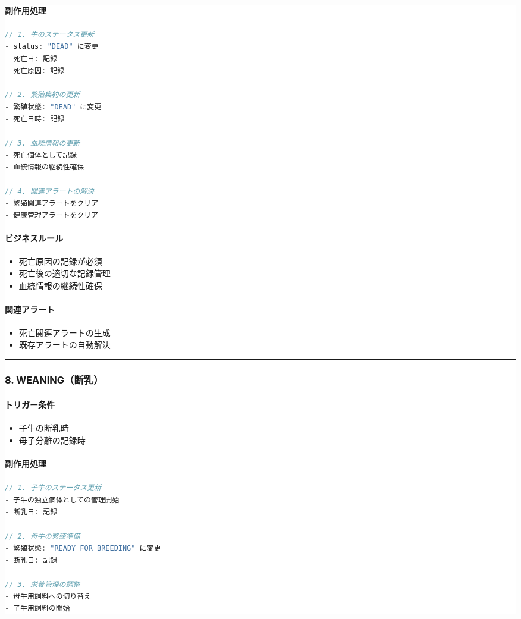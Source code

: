 #### 副作用処理
```typescript
// 1. 牛のステータス更新
- status: "DEAD" に変更
- 死亡日: 記録
- 死亡原因: 記録

// 2. 繁殖集約の更新
- 繁殖状態: "DEAD" に変更
- 死亡日時: 記録

// 3. 血統情報の更新
- 死亡個体として記録
- 血統情報の継続性確保

// 4. 関連アラートの解決
- 繁殖関連アラートをクリア
- 健康管理アラートをクリア
```

#### ビジネスルール
- 死亡原因の記録が必須
- 死亡後の適切な記録管理
- 血統情報の継続性確保

#### 関連アラート
- 死亡関連アラートの生成
- 既存アラートの自動解決

---

### 8. WEANING（断乳）

#### トリガー条件
- 子牛の断乳時
- 母子分離の記録時

#### 副作用処理
```typescript
// 1. 子牛のステータス更新
- 子牛の独立個体としての管理開始
- 断乳日: 記録

// 2. 母牛の繁殖準備
- 繁殖状態: "READY_FOR_BREEDING" に変更
- 断乳日: 記録

// 3. 栄養管理の調整
- 母牛用飼料への切り替え
- 子牛用飼料の開始
```
